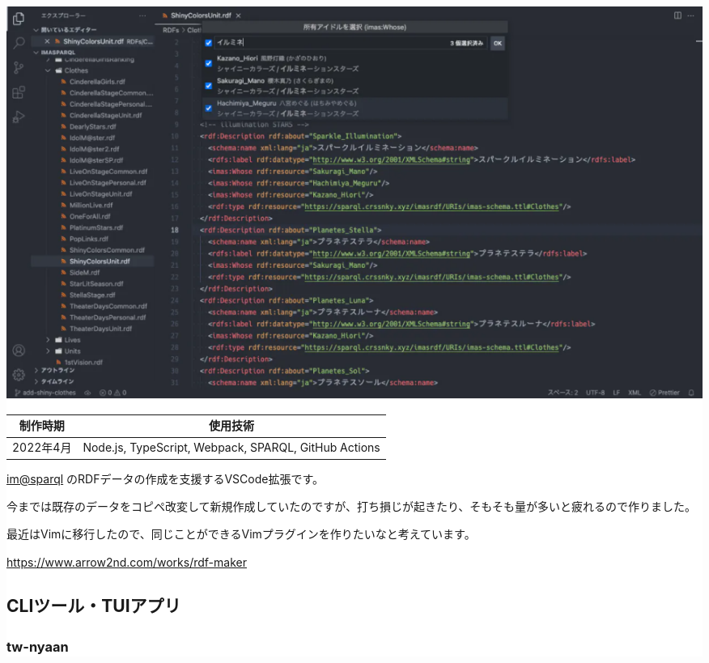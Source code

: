 ![拡張機能の使用例](/images/e881b8090cf590/vscode_rdf.png)

| 制作時期    | 使用技術                                                 |
| ------- | ---------------------------------------------------- |
| 2022年4月 | Node.js, TypeScript, Webpack, SPARQL, GitHub Actions |

[im@sparql](https://sparql.crssnky.xyz/imas/) のRDFデータの作成を支援するVSCode拡張です。

今までは既存のデータをコピペ改変して新規作成していたのですが、打ち損じが起きたり、そもそも量が多いと疲れるので作りました。

最近はVimに移行したので、同じことができるVimプラグインを作りたいなと考えています。

https://www.arrow2nd.com/works/rdf-maker

## CLIツール・TUIアプリ

### tw-nyaan
